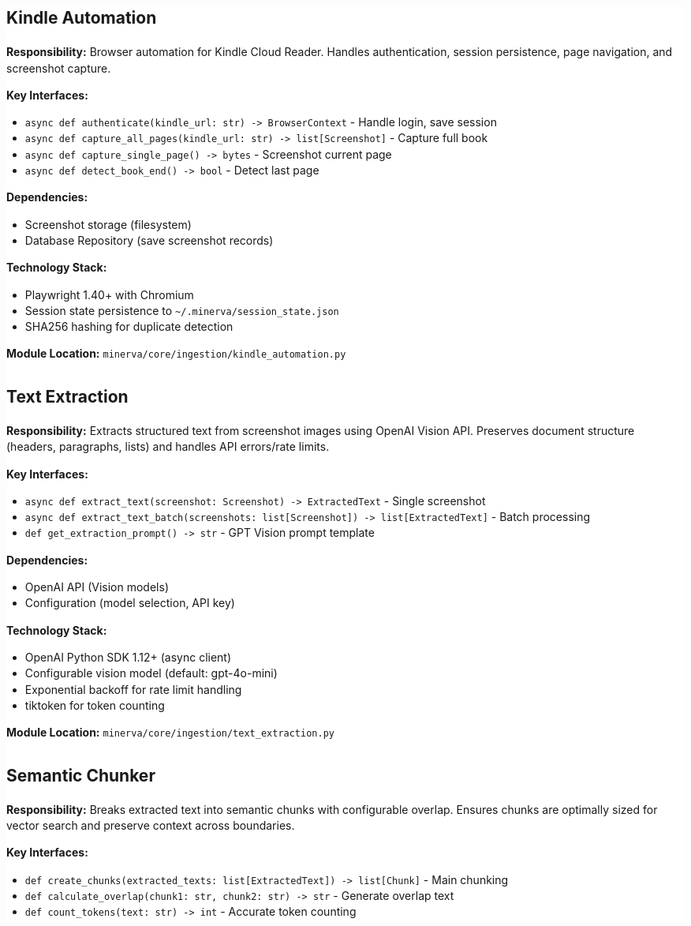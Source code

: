## Kindle Automation

**Responsibility:** Browser automation for Kindle Cloud Reader. Handles authentication, session persistence, page navigation, and screenshot capture.

**Key Interfaces:**
- `async def authenticate(kindle_url: str) -> BrowserContext` - Handle login, save session
- `async def capture_all_pages(kindle_url: str) -> list[Screenshot]` - Capture full book
- `async def capture_single_page() -> bytes` - Screenshot current page
- `async def detect_book_end() -> bool` - Detect last page

**Dependencies:**
- Screenshot storage (filesystem)
- Database Repository (save screenshot records)

**Technology Stack:**
- Playwright 1.40+ with Chromium
- Session state persistence to `~/.minerva/session_state.json`
- SHA256 hashing for duplicate detection

**Module Location:** `minerva/core/ingestion/kindle_automation.py`

## Text Extraction

**Responsibility:** Extracts structured text from screenshot images using OpenAI Vision API. Preserves document structure (headers, paragraphs, lists) and handles API errors/rate limits.

**Key Interfaces:**
- `async def extract_text(screenshot: Screenshot) -> ExtractedText` - Single screenshot
- `async def extract_text_batch(screenshots: list[Screenshot]) -> list[ExtractedText]` - Batch processing
- `def get_extraction_prompt() -> str` - GPT Vision prompt template

**Dependencies:**
- OpenAI API (Vision models)
- Configuration (model selection, API key)

**Technology Stack:**
- OpenAI Python SDK 1.12+ (async client)
- Configurable vision model (default: gpt-4o-mini)
- Exponential backoff for rate limit handling
- tiktoken for token counting

**Module Location:** `minerva/core/ingestion/text_extraction.py`

## Semantic Chunker

**Responsibility:** Breaks extracted text into semantic chunks with configurable overlap. Ensures chunks are optimally sized for vector search and preserve context across boundaries.

**Key Interfaces:**
- `def create_chunks(extracted_texts: list[ExtractedText]) -> list[Chunk]` - Main chunking
- `def calculate_overlap(chunk1: str, chunk2: str) -> str` - Generate overlap text
- `def count_tokens(text: str) -> int` - Accurate token counting
